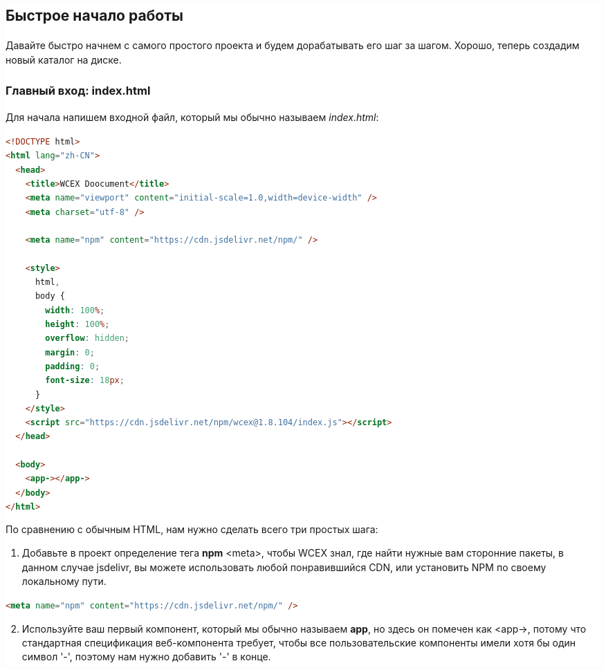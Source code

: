 

## Быстрое начало работы

Давайте быстро начнем с самого простого проекта и будем дорабатывать его шаг за шагом. Хорошо, теперь создадим новый каталог на диске.

### Главный вход: index.html

Для начала напишем входной файл, который мы обычно называем _index.html_:

```html
<!DOCTYPE html>
<html lang="zh-CN">
  <head>
    <title>WCEX Doocument</title>
    <meta name="viewport" content="initial-scale=1.0,width=device-width" />
    <meta charset="utf-8" />

    <meta name="npm" content="https://cdn.jsdelivr.net/npm/" />

    <style>
      html,
      body {
        width: 100%;
        height: 100%;
        overflow: hidden;
        margin: 0;
        padding: 0;
        font-size: 18px;
      }
    </style>
    <script src="https://cdn.jsdelivr.net/npm/wcex@1.8.104/index.js"></script>
  </head>

  <body>
    <app-></app->
  </body>
</html>
```

По сравнению с обычным HTML, нам нужно сделать всего три простых шага:

1. Добавьте в проект определение тега **npm** \<meta\>, чтобы WCEX знал, где найти нужные вам сторонние пакеты, в данном случае jsdelivr, вы можете использовать любой понравившийся CDN, или установить NPM по своему локальному пути.

```html
<meta name="npm" content="https://cdn.jsdelivr.net/npm/" />
```

2. Используйте ваш первый компонент, который мы обычно называем **app**, но здесь он помечен как \<app-\>, потому что стандартная спецификация веб-компонента требует, чтобы все пользовательские компоненты имели хотя бы один символ '-', поэтому нам нужно добавить '-' в конце.
